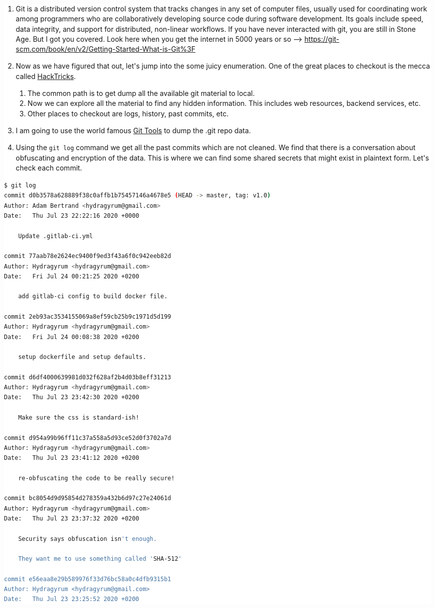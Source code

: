 1. Git is a distributed version control system that tracks changes in any set of computer files, usually used for coordinating work among programmers who are collaboratively developing source code during software development. Its goals include speed, data integrity, and support for distributed, non-linear workflows. If you have never interacted with git, you are still in Stone Age. But I got you covered. Look here when you get the internet in 5000 years or so --> https://git-scm.com/book/en/v2/Getting-Started-What-is-Git%3F

2. Now as we have figured that out, let's jump into the some juicy enumeration. One of the great places to checkout is the mecca called [HackTricks](https://book.hacktricks.xyz/network-services-pentesting/pentesting-web/git).
   1. The common path is to get dump all the available git material to local.
   2. Now we can explore all the material to find any hidden information. This includes web resources, backend services, etc.
   3. Other places to checkout are logs, history, past commits, etc.

3. I am going to use the world famous [Git Tools](https://github.com/internetwache/GitTools) to dump the .git repo data. 

4. Using the `git log` command we get all the past commits which are not cleaned. We find that there is a conversation about obfuscating and encryption of the data. This is where we can find some shared secrets that might exist in plaintext form. Let's check each commit.

```bash
$ git log                                          
commit d0b3578a628889f38c0affb1b75457146a4678e5 (HEAD -> master, tag: v1.0)
Author: Adam Bertrand <hydragyrum@gmail.com>
Date:   Thu Jul 23 22:22:16 2020 +0000

    Update .gitlab-ci.yml

commit 77aab78e2624ec9400f9ed3f43a6f0c942eeb82d
Author: Hydragyrum <hydragyrum@gmail.com>
Date:   Fri Jul 24 00:21:25 2020 +0200

    add gitlab-ci config to build docker file.

commit 2eb93ac3534155069a8ef59cb25b9c1971d5d199
Author: Hydragyrum <hydragyrum@gmail.com>
Date:   Fri Jul 24 00:08:38 2020 +0200

    setup dockerfile and setup defaults.

commit d6df4000639981d032f628af2b4d03b8eff31213
Author: Hydragyrum <hydragyrum@gmail.com>
Date:   Thu Jul 23 23:42:30 2020 +0200

    Make sure the css is standard-ish!

commit d954a99b96ff11c37a558a5d93ce52d0f3702a7d
Author: Hydragyrum <hydragyrum@gmail.com>
Date:   Thu Jul 23 23:41:12 2020 +0200

    re-obfuscating the code to be really secure!

commit bc8054d9d95854d278359a432b6d97c27e24061d
Author: Hydragyrum <hydragyrum@gmail.com>
Date:   Thu Jul 23 23:37:32 2020 +0200

    Security says obfuscation isn't enough.
    
    They want me to use something called 'SHA-512'

commit e56eaa8e29b589976f33d76bc58a0c4dfb9315b1
Author: Hydragyrum <hydragyrum@gmail.com>
Date:   Thu Jul 23 23:25:52 2020 +0200

```